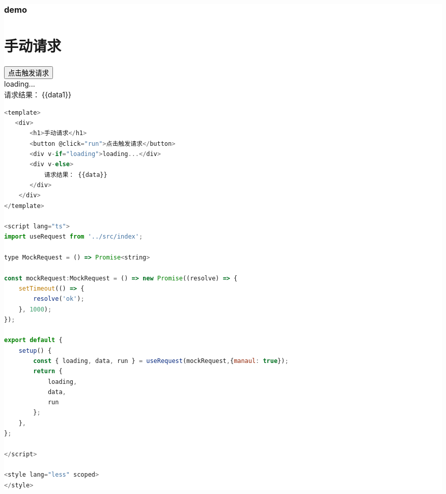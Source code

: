 ### demo



<div>
    <h1>手动请求</h1>
    <button @click="run">点击触发请求</button>
    <div v-if="loading1">loading...</div>
    <div v-else>
        请求结果： {{data1}}
    </div>
</div>


```js
<template>
   <div>
       <h1>手动请求</h1>
       <button @click="run">点击触发请求</button>
       <div v-if="loading">loading...</div>
       <div v-else>
           请求结果： {{data}}
       </div>
    </div>
</template>

<script lang="ts">
import useRequest from '../src/index';

type MockRequest = () => Promise<string>

const mockRequest:MockRequest = () => new Promise((resolve) => {
    setTimeout(() => {
        resolve('ok');
    }, 1000);
});

export default {
    setup() {
        const { loading, data, run } = useRequest(mockRequest,{manaul: true});
        return {
            loading,
            data,
            run
        };
    },
};

</script>

<style lang="less" scoped>
</style>
```
